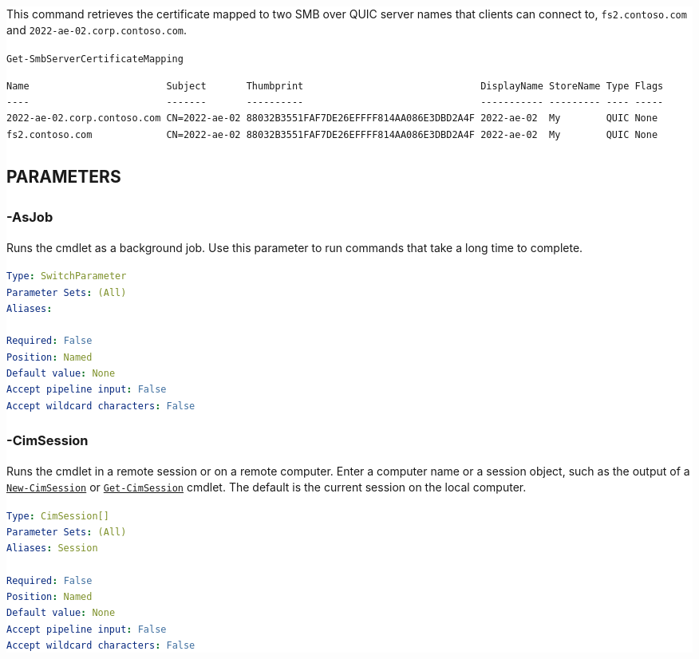 This command retrieves the certificate mapped to two SMB over QUIC server names that clients can
connect to, `fs2.contoso.com` and `2022-ae-02.corp.contoso.com`.

```powershell
Get-SmbServerCertificateMapping
```

```output
Name                        Subject       Thumbprint                               DisplayName StoreName Type Flags
----                        -------       ----------                               ----------- --------- ---- -----
2022-ae-02.corp.contoso.com CN=2022-ae-02 88032B3551FAF7DE26EFFFF814AA086E3DBD2A4F 2022-ae-02  My        QUIC None
fs2.contoso.com             CN=2022-ae-02 88032B3551FAF7DE26EFFFF814AA086E3DBD2A4F 2022-ae-02  My        QUIC None
```

## PARAMETERS

### -AsJob

Runs the cmdlet as a background job. Use this parameter to run commands that take a long time to
complete.

```yaml
Type: SwitchParameter
Parameter Sets: (All)
Aliases:

Required: False
Position: Named
Default value: None
Accept pipeline input: False
Accept wildcard characters: False
```

### -CimSession

Runs the cmdlet in a remote session or on a remote computer. Enter a computer name or a session
object, such as the output of a [`New-CimSession`](/powershell/module/cimcmdlets/new-cimsession) or
[`Get-CimSession`](/powershell/module/cimcmdlets/get-cimsession) cmdlet. The default is the
current session on the local computer.

```yaml
Type: CimSession[]
Parameter Sets: (All)
Aliases: Session

Required: False
Position: Named
Default value: None
Accept pipeline input: False
Accept wildcard characters: False
```
